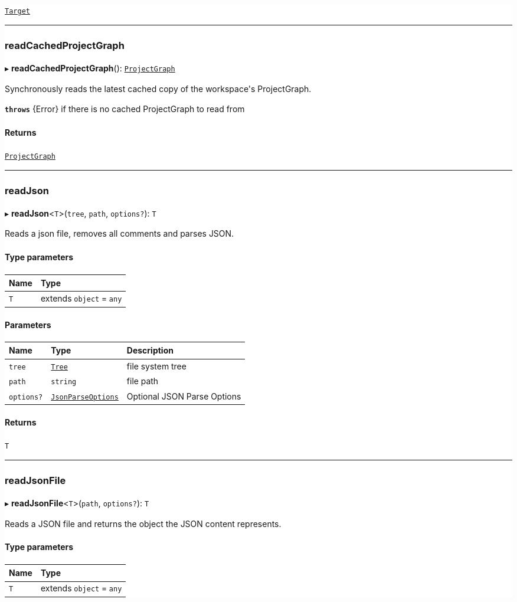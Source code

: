 [`Target`](../../nx-devkit/index#target)

---

### readCachedProjectGraph

▸ **readCachedProjectGraph**(): [`ProjectGraph`](../../nx-devkit/index#projectgraph)

Synchronously reads the latest cached copy of the workspace's ProjectGraph.

**`throws`** {Error} if there is no cached ProjectGraph to read from

#### Returns

[`ProjectGraph`](../../nx-devkit/index#projectgraph)

---

### readJson

▸ **readJson**<`T`\>(`tree`, `path`, `options?`): `T`

Reads a json file, removes all comments and parses JSON.

#### Type parameters

| Name | Type                     |
| :--- | :----------------------- |
| `T`  | extends `object` = `any` |

#### Parameters

| Name       | Type                                                         | Description                 |
| :--------- | :----------------------------------------------------------- | :-------------------------- |
| `tree`     | [`Tree`](../../nx-devkit/index#tree)                         | file system tree            |
| `path`     | `string`                                                     | file path                   |
| `options?` | [`JsonParseOptions`](../../nx-devkit/index#jsonparseoptions) | Optional JSON Parse Options |

#### Returns

`T`

---

### readJsonFile

▸ **readJsonFile**<`T`\>(`path`, `options?`): `T`

Reads a JSON file and returns the object the JSON content represents.

#### Type parameters

| Name | Type                     |
| :--- | :----------------------- |
| `T`  | extends `object` = `any` |
